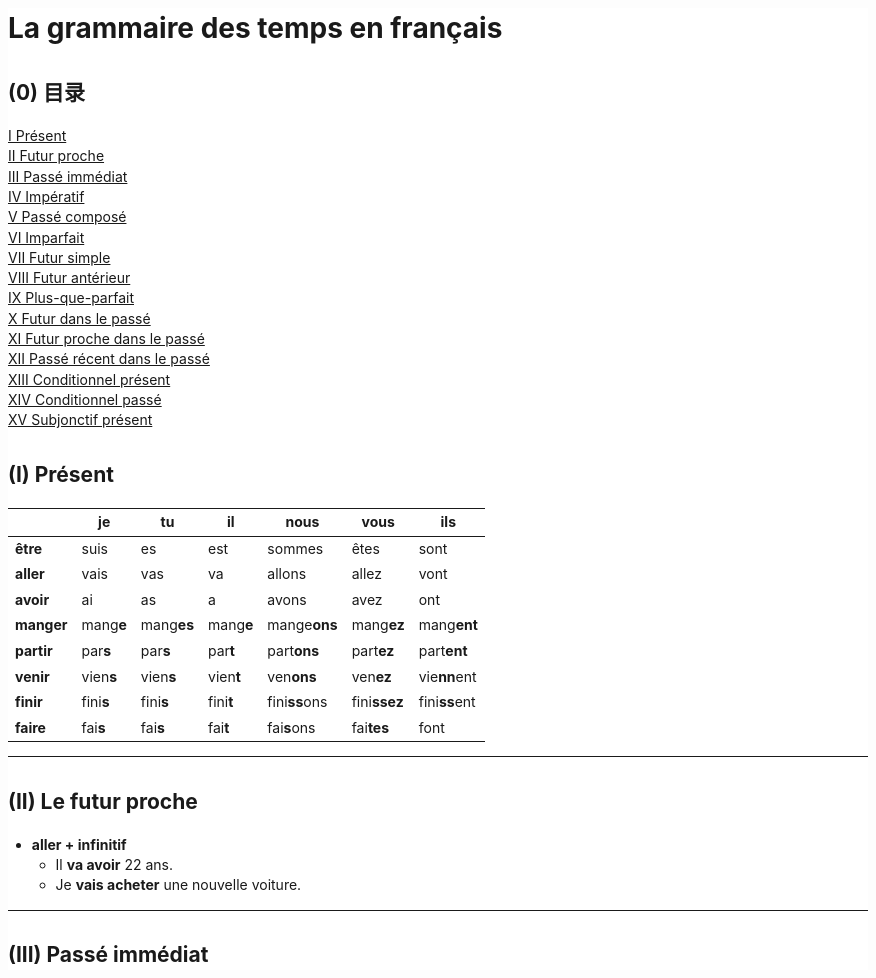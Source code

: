 # La grammaire des temps en français

## (0) 目录
[ I Présent ](#i-présent)   
[ II Futur proche ](#ii-futur-proche)   
[ III Passé immédiat ](#iii-passé-immédiat)   
[ IV Impératif ](#iv-impératif)   
[ V Passé composé ](#v-passé-composé)   
[ VI Imparfait ](#vi-l’imparfait)   
[ VII Futur simple ](#vii-le-futur-simple)   
[ VIII Futur antérieur ](#viii-futur-antérieur)   
[ IX Plus-que-parfait ](#ix-plus-que-parfait)   
[ X Futur dans le passé ](#x-futur-dans-le-passé)   
[ XI Futur proche dans le passé ](#xi-futur-proche-dans-le-passé)   
[ XII Passé récent dans le passé ](#xii-passé-récent-dans-le-passé)   
[ XIII Conditionnel présent ](#xiii-conditionnel-présent)   
[ XIV Conditionnel passé ](#xiv-conditionnel-passé)   
[ XV Subjonctif présent ](#xv-subjonctif-présent)

<a name="present"></a>
## (I) Présent

|  | je | tu | il | nous | vous | ils |
| --- | --- | --- | --- | --- | --- | --- |
| **être** | suis | es | est | sommes | êtes | sont |
| **aller** | vais | vas | va | allons | allez | vont |
| **avoir** | ai | as | a | avons | avez | ont |
| **manger** | mang**e** | mang**es** | mang**e** | mange**ons** | mang**ez** | mang**ent** |
| **partir** | par**s** | par**s** | par**t** | part**ons** | part**ez** | part**ent** |
| **venir** | vien**s** | vien**s** | vien**t** | ven**ons** | ven**ez** | vie**nn**ent |
| **finir** | fini**s** | fini**s** | fini**t** | fini**ss**ons | fini**ssez** | fini**ss**ent |
| **faire** | fai**s** | fai**s** | fai**t** | fai**s**ons | fai**tes** | font |

---

## (II) Le futur proche

- **aller + infinitif**
    - Il **va avoir** 22 ans.
    - Je **vais acheter** une nouvelle voiture.

---

## (III) Passé immédiat
